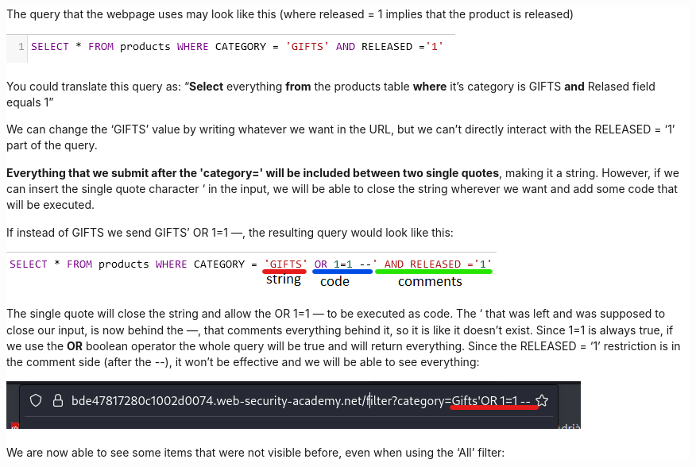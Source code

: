 The query that the webpage uses may look like this (where released = 1 implies that the product is released)

![Untitled](/img/posts/SQLi/Untitled%203.png)

You could translate this query as:
 “**Select** everything **from** the products table **where** it’s category is GIFTS **and** Relased field equals 1”

We can change the ‘GIFTS’ value by writing whatever we want in the URL, but we can’t directly interact with the RELEASED = ‘1’ part of the query. 

**Everything that we submit after the 'category=' will be included between two single quotes**, making it a string. However, if we can insert the single quote character ‘ in the input, we will be able to close the string wherever we want and add some code that will be executed. 

If instead of GIFTS we send GIFTS’ OR 1=1 —, the resulting query would look like this: 

![Untitled](/img/posts/SQLi/Untitled%204.png)

The single quote will close the string and allow the  OR 1=1 — to be executed as code. The ‘ that was left and was supposed to close our input, is now behind the —, that comments everything behind it, so it is like it doesn’t exist. Since 1=1 is always true, if we use the **OR** boolean operator the whole query will be true and will return everything. Since the RELEASED = ‘1’ restriction is in the comment side (after the --), it won’t be effective and we will be able to see everything:
 

![Untitled](/img/posts/SQLi/Untitled%205.png)

We are now able to see some items that were not visible before, even when using the ‘All’ filter: 
